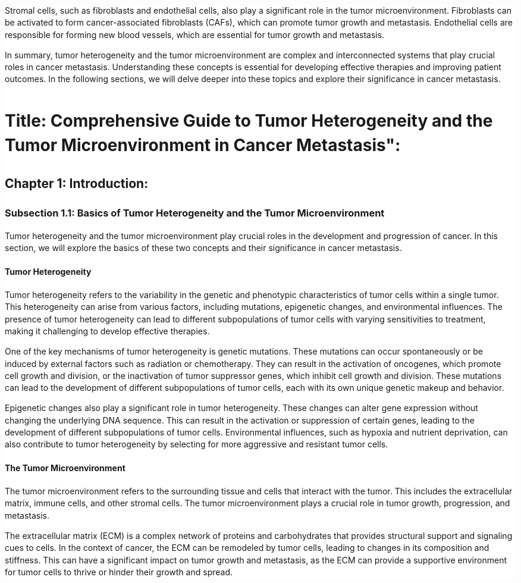 Stromal cells, such as fibroblasts and endothelial cells, also play a significant role in the tumor microenvironment. Fibroblasts can be activated to form cancer-associated fibroblasts (CAFs), which can promote tumor growth and metastasis. Endothelial cells are responsible for forming new blood vessels, which are essential for tumor growth and metastasis.

In summary, tumor heterogeneity and the tumor microenvironment are complex and interconnected systems that play crucial roles in cancer metastasis. Understanding these concepts is essential for developing effective therapies and improving patient outcomes. In the following sections, we will delve deeper into these topics and explore their significance in cancer metastasis.





# Title: Comprehensive Guide to Tumor Heterogeneity and the Tumor Microenvironment in Cancer Metastasis":

## Chapter 1: Introduction:

### Subsection 1.1: Basics of Tumor Heterogeneity and the Tumor Microenvironment

Tumor heterogeneity and the tumor microenvironment play crucial roles in the development and progression of cancer. In this section, we will explore the basics of these two concepts and their significance in cancer metastasis.

#### Tumor Heterogeneity

Tumor heterogeneity refers to the variability in the genetic and phenotypic characteristics of tumor cells within a single tumor. This heterogeneity can arise from various factors, including mutations, epigenetic changes, and environmental influences. The presence of tumor heterogeneity can lead to different subpopulations of tumor cells with varying sensitivities to treatment, making it challenging to develop effective therapies.

One of the key mechanisms of tumor heterogeneity is genetic mutations. These mutations can occur spontaneously or be induced by external factors such as radiation or chemotherapy. They can result in the activation of oncogenes, which promote cell growth and division, or the inactivation of tumor suppressor genes, which inhibit cell growth and division. These mutations can lead to the development of different subpopulations of tumor cells, each with its own unique genetic makeup and behavior.

Epigenetic changes also play a significant role in tumor heterogeneity. These changes can alter gene expression without changing the underlying DNA sequence. This can result in the activation or suppression of certain genes, leading to the development of different subpopulations of tumor cells. Environmental influences, such as hypoxia and nutrient deprivation, can also contribute to tumor heterogeneity by selecting for more aggressive and resistant tumor cells.

#### The Tumor Microenvironment

The tumor microenvironment refers to the surrounding tissue and cells that interact with the tumor. This includes the extracellular matrix, immune cells, and other stromal cells. The tumor microenvironment plays a crucial role in tumor growth, progression, and metastasis.

The extracellular matrix (ECM) is a complex network of proteins and carbohydrates that provides structural support and signaling cues to cells. In the context of cancer, the ECM can be remodeled by tumor cells, leading to changes in its composition and stiffness. This can have a significant impact on tumor growth and metastasis, as the ECM can provide a supportive environment for tumor cells to thrive or hinder their growth and spread.
